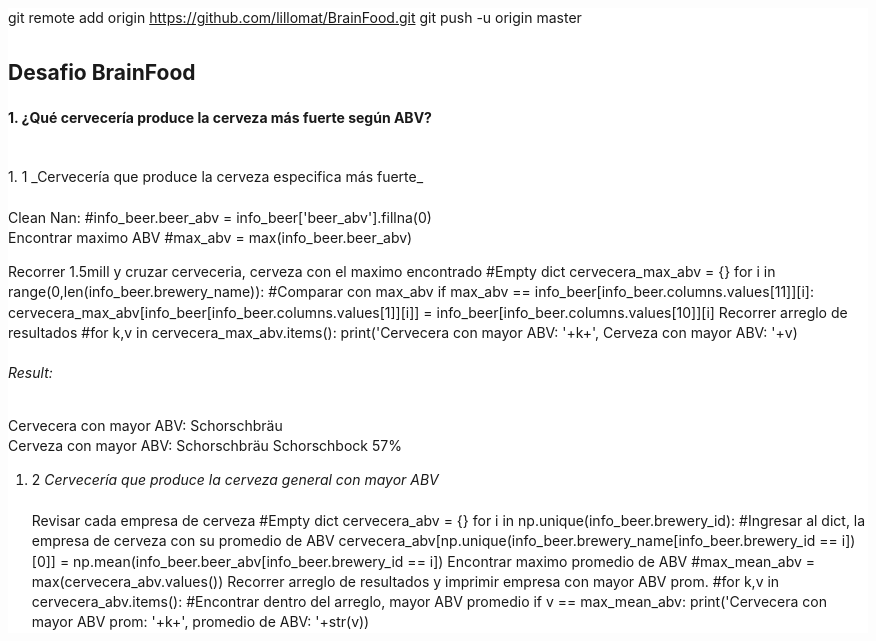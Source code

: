 
git remote add origin https://github.com/lillomat/BrainFood.git
git push -u origin master

## Desafio BrainFood </h3>
#### 1. ¿Qué cervecería produce la cerveza más fuerte según ABV?
<br>
1. 1 _Cervecería que produce la cerveza especifica más fuerte_
<br><br>
Clean Nan:
    #info_beer.beer_abv = info_beer['beer_abv'].fillna(0)
<br>
Encontrar maximo ABV
    #max_abv = max(info_beer.beer_abv)
<br>


Recorrer 1.5mill y cruzar cerveceria, cerveza con el maximo encontrado
    #Empty dict
    cervecera_max_abv = {}
    for i in range(0,len(info_beer.brewery_name)):
    #Comparar con max_abv
    if max_abv == info_beer[info_beer.columns.values[11]][i]:
        cervecera_max_abv[info_beer[info_beer.columns.values[1]][i]] = info_beer[info_beer.columns.values[10]][i]
Recorrer arreglo de resultados
    #for k,v in cervecera_max_abv.items():
         print('Cervecera con mayor ABV: '+k+', Cerveza con mayor ABV: '+v)

###### Result:
Cervecera con mayor ABV: Schorschbräu
<br>
Cerveza con mayor ABV: Schorschbräu Schorschbock 57%

1. 2 _Cervecería que produce la cerveza general con mayor ABV_
<br><br>
Revisar cada empresa de cerveza
    #Empty dict
    cervecera_abv = {}
    for i in np.unique(info_beer.brewery_id):
        #Ingresar al dict, la empresa de cerveza con su promedio de ABV
        cervecera_abv[np.unique(info_beer.brewery_name[info_beer.brewery_id == i])[0]] = np.mean(info_beer.beer_abv[info_beer.brewery_id == i])
Encontrar maximo promedio de ABV
    #max_mean_abv = max(cervecera_abv.values())
Recorrer arreglo de resultados y imprimir empresa con mayor ABV prom.
    #for k,v in cervecera_abv.items():
        #Encontrar dentro del arreglo, mayor ABV promedio
        if v == max_mean_abv:
           print('Cervecera con mayor ABV prom: '+k+', promedio de ABV: '+str(v))
